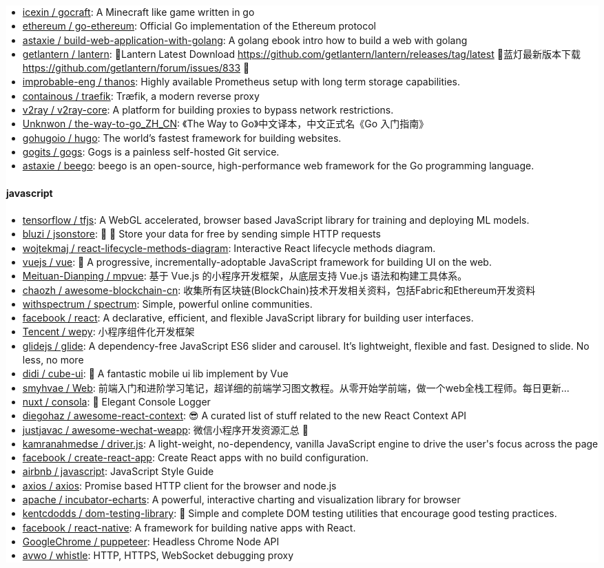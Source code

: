 * [icexin / gocraft](https://github.com/icexin/gocraft): A Minecraft like game written in go
* [ethereum / go-ethereum](https://github.com/ethereum/go-ethereum): Official Go implementation of the Ethereum protocol
* [astaxie / build-web-application-with-golang](https://github.com/astaxie/build-web-application-with-golang): A golang ebook intro how to build a web with golang
* [getlantern / lantern](https://github.com/getlantern/lantern): 🔴Lantern Latest Download https://github.com/getlantern/lantern/releases/tag/latest 🔴蓝灯最新版本下载 https://github.com/getlantern/forum/issues/833 🔴
* [improbable-eng / thanos](https://github.com/improbable-eng/thanos): Highly available Prometheus setup with long term storage capabilities.
* [containous / traefik](https://github.com/containous/traefik): Træfik, a modern reverse proxy
* [v2ray / v2ray-core](https://github.com/v2ray/v2ray-core): A platform for building proxies to bypass network restrictions.
* [Unknwon / the-way-to-go_ZH_CN](https://github.com/Unknwon/the-way-to-go_ZH_CN): 《The Way to Go》中文译本，中文正式名《Go 入门指南》
* [gohugoio / hugo](https://github.com/gohugoio/hugo): The world’s fastest framework for building websites.
* [gogits / gogs](https://github.com/gogits/gogs): Gogs is a painless self-hosted Git service.
* [astaxie / beego](https://github.com/astaxie/beego): beego is an open-source, high-performance web framework for the Go programming language.

#### javascript
* [tensorflow / tfjs](https://github.com/tensorflow/tfjs): A WebGL accelerated, browser based JavaScript library for training and deploying ML models.
* [bluzi / jsonstore](https://github.com/bluzi/jsonstore): 💾 🚀 Store your data for free by sending simple HTTP requests
* [wojtekmaj / react-lifecycle-methods-diagram](https://github.com/wojtekmaj/react-lifecycle-methods-diagram): Interactive React lifecycle methods diagram.
* [vuejs / vue](https://github.com/vuejs/vue): 🖖 A progressive, incrementally-adoptable JavaScript framework for building UI on the web.
* [Meituan-Dianping / mpvue](https://github.com/Meituan-Dianping/mpvue): 基于 Vue.js 的小程序开发框架，从底层支持 Vue.js 语法和构建工具体系。
* [chaozh / awesome-blockchain-cn](https://github.com/chaozh/awesome-blockchain-cn): 收集所有区块链(BlockChain)技术开发相关资料，包括Fabric和Ethereum开发资料
* [withspectrum / spectrum](https://github.com/withspectrum/spectrum): Simple, powerful online communities.
* [facebook / react](https://github.com/facebook/react): A declarative, efficient, and flexible JavaScript library for building user interfaces.
* [Tencent / wepy](https://github.com/Tencent/wepy): 小程序组件化开发框架
* [glidejs / glide](https://github.com/glidejs/glide): A dependency-free JavaScript ES6 slider and carousel. It’s lightweight, flexible and fast. Designed to slide. No less, no more
* [didi / cube-ui](https://github.com/didi/cube-ui): 🔶 A fantastic mobile ui lib implement by Vue
* [smyhvae / Web](https://github.com/smyhvae/Web): 前端入门和进阶学习笔记，超详细的前端学习图文教程。从零开始学前端，做一个web全栈工程师。每日更新...
* [nuxt / consola](https://github.com/nuxt/consola): 🐨 Elegant Console Logger
* [diegohaz / awesome-react-context](https://github.com/diegohaz/awesome-react-context): 😎 A curated list of stuff related to the new React Context API
* [justjavac / awesome-wechat-weapp](https://github.com/justjavac/awesome-wechat-weapp): 微信小程序开发资源汇总 💯
* [kamranahmedse / driver.js](https://github.com/kamranahmedse/driver.js): A light-weight, no-dependency, vanilla JavaScript engine to drive the user's focus across the page
* [facebook / create-react-app](https://github.com/facebook/create-react-app): Create React apps with no build configuration.
* [airbnb / javascript](https://github.com/airbnb/javascript): JavaScript Style Guide
* [axios / axios](https://github.com/axios/axios): Promise based HTTP client for the browser and node.js
* [apache / incubator-echarts](https://github.com/apache/incubator-echarts): A powerful, interactive charting and visualization library for browser
* [kentcdodds / dom-testing-library](https://github.com/kentcdodds/dom-testing-library): 🐙 Simple and complete DOM testing utilities that encourage good testing practices.
* [facebook / react-native](https://github.com/facebook/react-native): A framework for building native apps with React.
* [GoogleChrome / puppeteer](https://github.com/GoogleChrome/puppeteer): Headless Chrome Node API
* [avwo / whistle](https://github.com/avwo/whistle): HTTP, HTTPS, WebSocket debugging proxy
